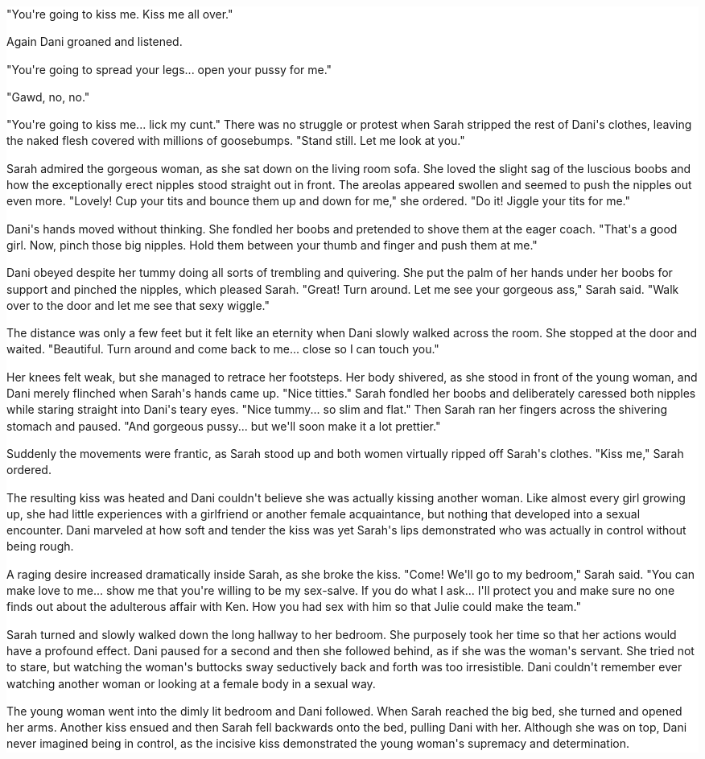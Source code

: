  "You're going to kiss me. Kiss me all over." 

 Again Dani groaned and listened. 

 "You're going to spread your legs... open your pussy for me." 

 "Gawd, no, no." 

 "You're going to kiss me... lick my cunt." There was no struggle or protest when Sarah stripped the rest of Dani's clothes, leaving the naked flesh covered with millions of goosebumps. "Stand still. Let me look at you." 

 Sarah admired the gorgeous woman, as she sat down on the living room sofa. She loved the slight sag of the luscious boobs and how the exceptionally erect nipples stood straight out in front. The areolas appeared swollen and seemed to push the nipples out even more. "Lovely! Cup your tits and bounce them up and down for me," she ordered. "Do it! Jiggle your tits for me." 

 Dani's hands moved without thinking. She fondled her boobs and pretended to shove them at the eager coach. "That's a good girl. Now, pinch those big nipples. Hold them between your thumb and finger and push them at me." 

 Dani obeyed despite her tummy doing all sorts of trembling and quivering. She put the palm of her hands under her boobs for support and pinched the nipples, which pleased Sarah. "Great! Turn around. Let me see your gorgeous ass," Sarah said. "Walk over to the door and let me see that sexy wiggle." 

 The distance was only a few feet but it felt like an eternity when Dani slowly walked across the room. She stopped at the door and waited. "Beautiful. Turn around and come back to me... close so I can touch you." 

 Her knees felt weak, but she managed to retrace her footsteps. Her body shivered, as she stood in front of the young woman, and Dani merely flinched when Sarah's hands came up. "Nice titties." Sarah fondled her boobs and deliberately caressed both nipples while staring straight into Dani's teary eyes. "Nice tummy... so slim and flat." Then Sarah ran her fingers across the shivering stomach and paused. "And gorgeous pussy... but we'll soon make it a lot prettier." 

 Suddenly the movements were frantic, as Sarah stood up and both women virtually ripped off Sarah's clothes. "Kiss me," Sarah ordered. 

 The resulting kiss was heated and Dani couldn't believe she was actually kissing another woman. Like almost every girl growing up, she had little experiences with a girlfriend or another female acquaintance, but nothing that developed into a sexual encounter. Dani marveled at how soft and tender the kiss was yet Sarah's lips demonstrated who was actually in control without being rough. 

 A raging desire increased dramatically inside Sarah, as she broke the kiss. "Come! We'll go to my bedroom," Sarah said. "You can make love to me... show me that you're willing to be my sex-salve. If you do what I ask... I'll protect you and make sure no one finds out about the adulterous affair with Ken. How you had sex with him so that Julie could make the team." 

 Sarah turned and slowly walked down the long hallway to her bedroom. She purposely took her time so that her actions would have a profound effect. Dani paused for a second and then she followed behind, as if she was the woman's servant. She tried not to stare, but watching the woman's buttocks sway seductively back and forth was too irresistible. Dani couldn't remember ever watching another woman or looking at a female body in a sexual way. 

 The young woman went into the dimly lit bedroom and Dani followed. When Sarah reached the big bed, she turned and opened her arms. Another kiss ensued and then Sarah fell backwards onto the bed, pulling Dani with her. Although she was on top, Dani never imagined being in control, as the incisive kiss demonstrated the young woman's supremacy and determination. 
